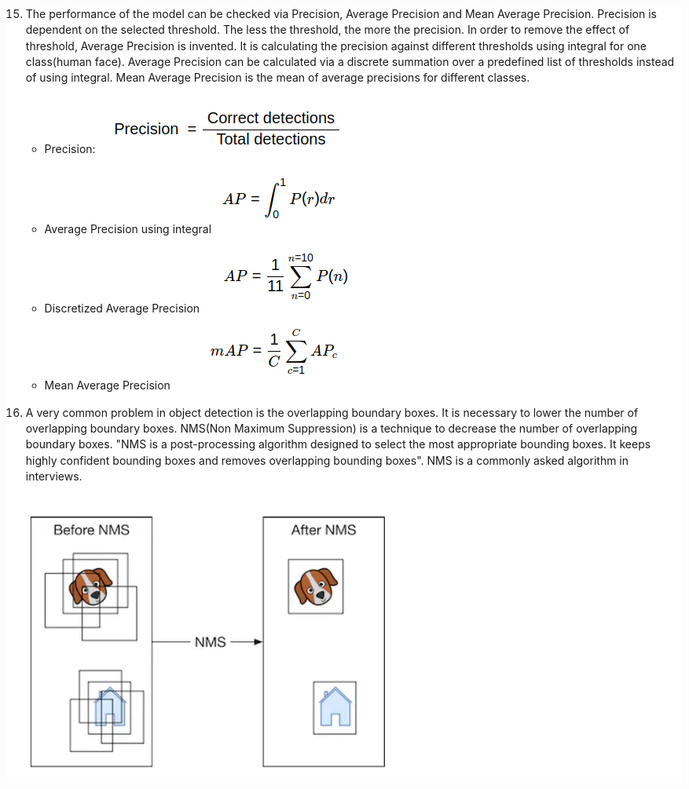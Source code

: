 15) The performance of the model can be checked via Precision, Average Precision and Mean Average Precision. Precision is dependent on the selected threshold. The less the threshold, the more the precision. In order to remove the effect of threshold, Average Precision is invented. It is calculating the precision against different thresholds using integral for one class(human face). Average Precision can be calculated via a discrete summation over a predefined list of thresholds instead of using integral. Mean Average Precision is the mean of average precisions for different classes.

    - Precision: 
    ![](./images/024.png)
    - Average Precision using integral
    ![](./images/025.png)
    - Discretized Average Precision
    ![](./images/026.png)
    - Mean Average Precision
    ![](./images/027.png)

16) A very common problem in object detection is the overlapping boundary boxes. It is necessary to lower the number of overlapping boundary boxes. NMS(Non Maximum Suppression) is a technique to decrease the number of overlapping boundary boxes. "NMS is a post-processing algorithm designed to select the most appropriate bounding boxes. It keeps highly confident bounding boxes and removes overlapping bounding boxes". NMS is a commonly asked algorithm in interviews.

![](./images/028.png)
